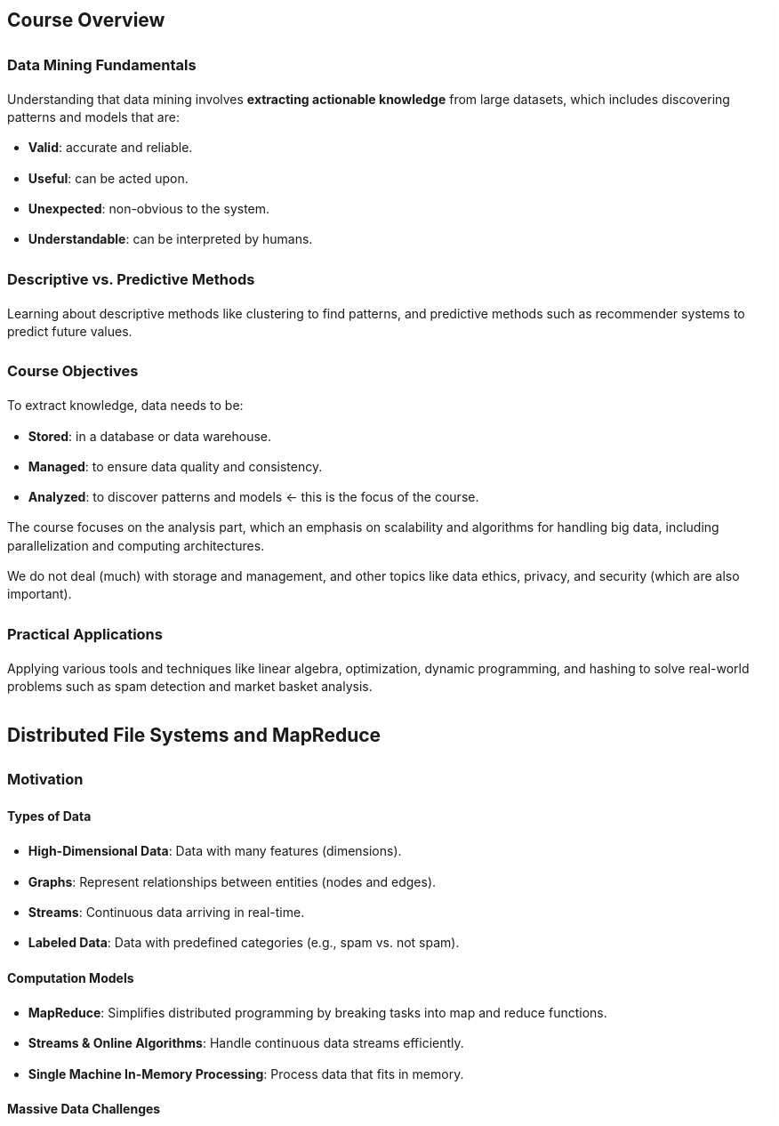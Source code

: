 
<h2 id="course-overview"> Course Overview </h2>

<h3 id="data-mining-fundamentals"> Data Mining Fundamentals </h3>

Understanding that data mining involves **extracting actionable knowledge** from large datasets, which includes discovering patterns and models that are:
- **Valid**:  accurate and reliable.

- **Useful**:  can be acted upon.

- **Unexpected**:   non-obvious to the system.

- **Understandable**:  can be interpreted by humans.

<h3 id="descriptive-vs-predictive-methods"> Descriptive vs. Predictive Methods </h3>
Learning about descriptive methods like clustering to find patterns, and predictive methods such as recommender systems to predict future values.

<h3 id="course-objectives"> Course Objectives </h3>

To extract knowledge, data needs to be:
- **Stored**:  in a database or data warehouse.

- **Managed**:  to ensure data quality and consistency.

- **Analyzed**:  to discover patterns and models $\leftarrow$ this is the focus of the course.

The course focuses on the analysis part, which an emphasis on scalability and algorithms for handling big data, including parallelization and computing architectures.

We do not deal (much) with storage and management, and other topics like data ethics, privacy, and security (which are also important).

<h3 id="practical-applications"> Practical Applications </h3>

Applying various tools and techniques like linear algebra, optimization, dynamic programming, and hashing to solve real-world problems such as spam detection and market basket analysis.

<h2 id="distributed-file-systems-and-mapreduce"> Distributed File Systems and MapReduce </h2>

<h3 id="motivation"> Motivation </h3>

<h4 id="types-of-data"> Types of Data </h4>

- **High-Dimensional Data**: Data with many features (dimensions).

- **Graphs**: Represent relationships between entities (nodes and edges).

- **Streams**: Continuous data arriving in real-time.

- **Labeled Data**: Data with predefined categories (e.g., spam vs. not spam).

<h4 id="computation-models"> Computation Models </h4>

- **MapReduce**: Simplifies distributed programming by breaking tasks into map and reduce functions.

- **Streams & Online Algorithms**: Handle continuous data streams efficiently.

- **Single Machine In-Memory Processing**: Process data that fits in memory.

<h4 id="massive-data-challenges"> Massive Data Challenges </h4>
